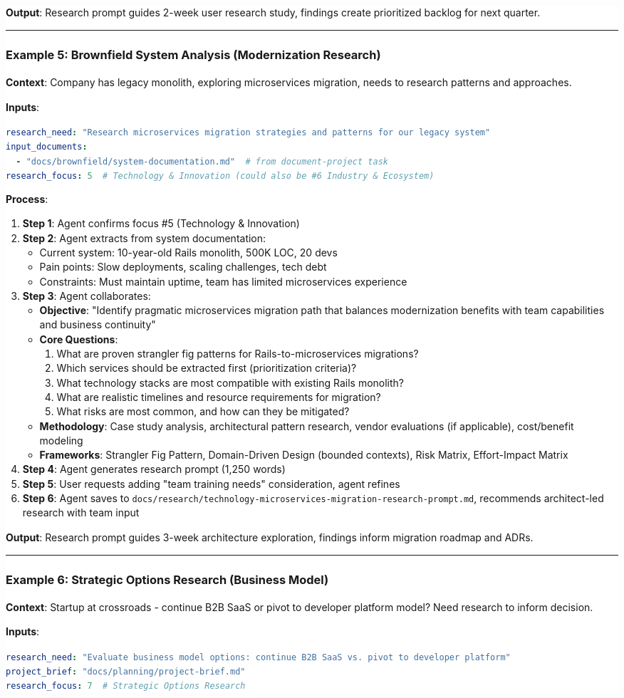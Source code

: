**Output**: Research prompt guides 2-week user research study, findings create prioritized backlog for next quarter.

---

### Example 5: Brownfield System Analysis (Modernization Research)

**Context**: Company has legacy monolith, exploring microservices migration, needs to research patterns and approaches.

**Inputs**:
```yaml
research_need: "Research microservices migration strategies and patterns for our legacy system"
input_documents:
  - "docs/brownfield/system-documentation.md"  # from document-project task
research_focus: 5  # Technology & Innovation (could also be #6 Industry & Ecosystem)
```

**Process**:
1. **Step 1**: Agent confirms focus #5 (Technology & Innovation)
2. **Step 2**: Agent extracts from system documentation:
   - Current system: 10-year-old Rails monolith, 500K LOC, 20 devs
   - Pain points: Slow deployments, scaling challenges, tech debt
   - Constraints: Must maintain uptime, team has limited microservices experience
3. **Step 3**: Agent collaborates:
   - **Objective**: "Identify pragmatic microservices migration path that balances modernization benefits with team capabilities and business continuity"
   - **Core Questions**:
     1. What are proven strangler fig patterns for Rails-to-microservices migrations?
     2. Which services should be extracted first (prioritization criteria)?
     3. What technology stacks are most compatible with existing Rails monolith?
     4. What are realistic timelines and resource requirements for migration?
     5. What risks are most common, and how can they be mitigated?
   - **Methodology**: Case study analysis, architectural pattern research, vendor evaluations (if applicable), cost/benefit modeling
   - **Frameworks**: Strangler Fig Pattern, Domain-Driven Design (bounded contexts), Risk Matrix, Effort-Impact Matrix
4. **Step 4**: Agent generates research prompt (1,250 words)
5. **Step 5**: User requests adding "team training needs" consideration, agent refines
6. **Step 6**: Agent saves to `docs/research/technology-microservices-migration-research-prompt.md`, recommends architect-led research with team input

**Output**: Research prompt guides 3-week architecture exploration, findings inform migration roadmap and ADRs.

---

### Example 6: Strategic Options Research (Business Model)

**Context**: Startup at crossroads - continue B2B SaaS or pivot to developer platform model? Need research to inform decision.

**Inputs**:
```yaml
research_need: "Evaluate business model options: continue B2B SaaS vs. pivot to developer platform"
project_brief: "docs/planning/project-brief.md"
research_focus: 7  # Strategic Options Research
```
